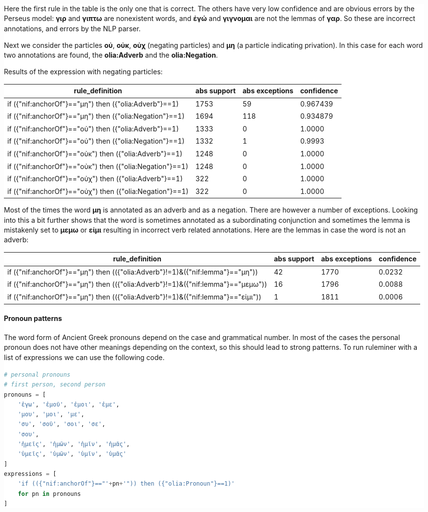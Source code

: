 Here the first rule in the table is the only one that is correct. The others have very low confidence and are obvious errors by the Perseus model: **γιρ** and **γιπτω** are nonexistent words, and **ἐγώ** and **γιγνομαι** are not the lemmas of **γαρ**. So these are incorrect annotations, and errors by the NLP parser.

Next we consider the particles **οὐ**, **οὐκ**, **οὐχ** (negating particles) and **μη** (a particle indicating privation). In this case for each word two annotations are found, the **olia:Adverb** and the **olia:Negation**.

Results of the expression with negating particles:

| rule\_definition | abs support | abs exceptions | confidence |
| --- | --- | --- | --- |
| if ({"nif:anchorOf"}=="μη") then ({"olia:Adverb"}==1) | 1753 | 59 | 0.967439 |
| if ({"nif:anchorOf"}=="μη") then ({"olia:Negation"}==1) | 1694 | 118 | 0.934879 |
| if ({"nif:anchorOf"}=="οὐ") then ({"olia:Adverb"}==1) | 1333 | 0 | 1.0000 |
| if ({"nif:anchorOf"}=="οὐ") then ({"olia:Negation"}==1) | 1332 | 1 | 0.9993 |
| if ({"nif:anchorOf"}=="οὐκ") then ({"olia:Adverb"}==1) | 1248 | 0 | 1.0000 |
| if ({"nif:anchorOf"}=="οὐκ") then ({"olia:Negation"}==1) | 1248 | 0 | 1.0000 |
| if ({"nif:anchorOf"}=="οὐχ") then ({"olia:Adverb"}==1) | 322 | 0 | 1.0000 |
| if ({"nif:anchorOf"}=="οὐχ") then ({"olia:Negation"}==1) | 322 | 0 | 1.0000 |

Most of the times the word **μη** is annotated as an adverb and as a negation. There are however a number of exceptions. Looking into this a bit further shows that the word is sometimes annotated as a subordinating conjunction and sometimes the lemma is mistakenly set to **μεμω** or **εἰμι** resulting in incorrect verb related annotations. Here are the lemmas in case the word is not an adverb:

| rule\_definition | abs support | abs exceptions | confidence |
| --- | --- | --- | --- |
| if ({"nif:anchorOf"}=="μη") then (({"olia:Adverb"}!=1)&({"nif:lemma"}=="μη")) | 42 | 1770 | 0.0232 |
| if ({"nif:anchorOf"}=="μη") then (({"olia:Adverb"}!=1)&({"nif:lemma"}=="μεμω")) | 16 | 1796 | 0.0088 |
| if ({"nif:anchorOf"}=="μη") then (({"olia:Adverb"}!=1)&({"nif:lemma"}=="εἰμι")) | 1 | 1811 | 0.0006 |

#### Pronoun patterns

The word form of Ancient Greek pronouns depend on the case and grammatical number. In most of the cases the personal pronoun does not have other meanings depending on the context, so this should lead to strong patterns. To run ruleminer with a list of expressions we can use the following code.

```python
# personal pronouns
# first person, second person
pronouns = [
    'ἐγω', 'ἐμοῦ', 'ἐμοι', 'ἐμε', 
    'μου', 'μοι', 'με',
    'συ', 'σοῦ', 'σοι', 'σε', 
    'σου',
    'ἡμεῖς', 'ἡμῶν', 'ἡμῖν', 'ἡμᾶς',
    'ὑμεῖς', 'ὑμῶν', 'ὑμῖν', 'ὑμᾶς'
]
expressions = [
    'if (({"nif:anchorOf"}=="'+pn+'")) then ({"olia:Pronoun"}==1)'
    for pn in pronouns
]
```
